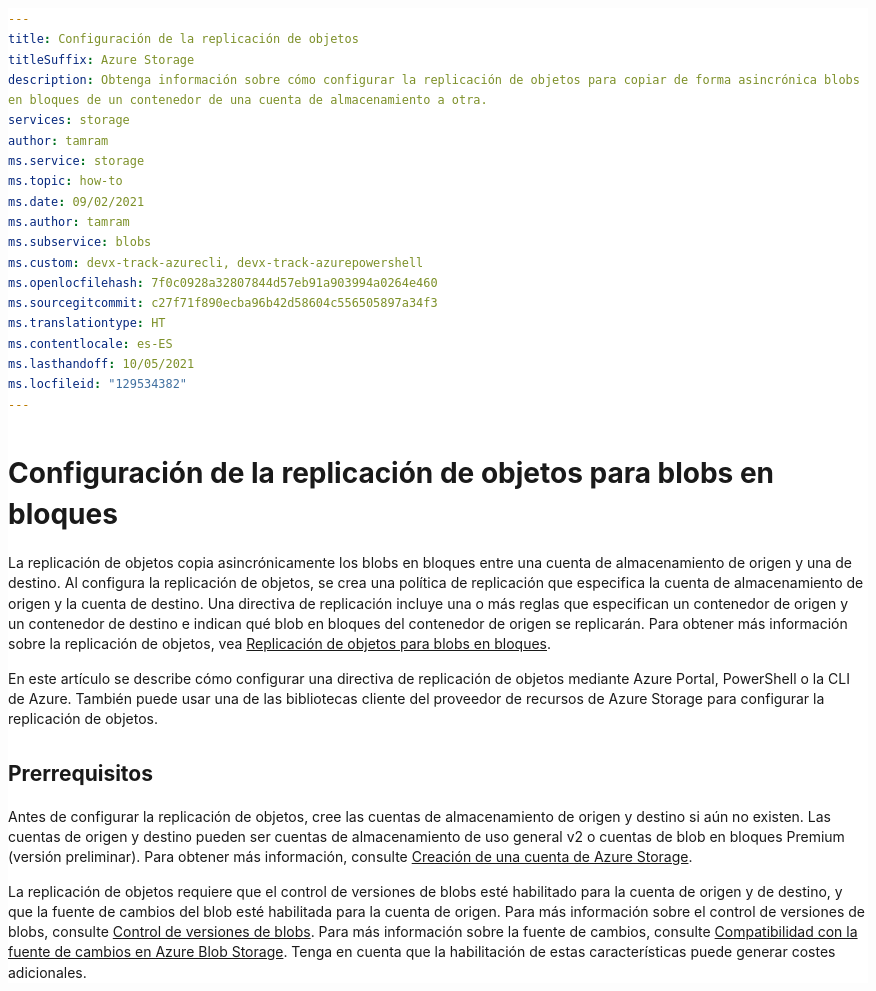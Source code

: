 ```yaml
---
title: Configuración de la replicación de objetos
titleSuffix: Azure Storage
description: Obtenga información sobre cómo configurar la replicación de objetos para copiar de forma asincrónica blobs en bloques de un contenedor de una cuenta de almacenamiento a otra.
services: storage
author: tamram
ms.service: storage
ms.topic: how-to
ms.date: 09/02/2021
ms.author: tamram
ms.subservice: blobs
ms.custom: devx-track-azurecli, devx-track-azurepowershell
ms.openlocfilehash: 7f0c0928a32807844d57eb91a903994a0264e460
ms.sourcegitcommit: c27f71f890ecba96b42d58604c556505897a34f3
ms.translationtype: HT
ms.contentlocale: es-ES
ms.lasthandoff: 10/05/2021
ms.locfileid: "129534382"
---
```

# <a name="configure-object-replication-for-block-blobs"></a>Configuración de la replicación de objetos para blobs en bloques

La replicación de objetos copia asincrónicamente los blobs en bloques entre una cuenta de almacenamiento de origen y una de destino. Al configura la replicación de objetos, se crea una política de replicación que especifica la cuenta de almacenamiento de origen y la cuenta de destino. Una directiva de replicación incluye una o más reglas que especifican un contenedor de origen y un contenedor de destino e indican qué blob en bloques del contenedor de origen se replicarán. Para obtener más información sobre la replicación de objetos, vea [Replicación de objetos para blobs en bloques](object-replication-overview.md).

En este artículo se describe cómo configurar una directiva de replicación de objetos mediante Azure Portal, PowerShell o la CLI de Azure. También puede usar una de las bibliotecas cliente del proveedor de recursos de Azure Storage para configurar la replicación de objetos.

## <a name="prerequisites"></a>Prerrequisitos

Antes de configurar la replicación de objetos, cree las cuentas de almacenamiento de origen y destino si aún no existen. Las cuentas de origen y destino pueden ser cuentas de almacenamiento de uso general v2 o cuentas de blob en bloques Premium (versión preliminar). Para obtener más información, consulte [Creación de una cuenta de Azure Storage](../common/storage-account-create.md).

La replicación de objetos requiere que el control de versiones de blobs esté habilitado para la cuenta de origen y de destino, y que la fuente de cambios del blob esté habilitada para la cuenta de origen. Para más información sobre el control de versiones de blobs, consulte [Control de versiones de blobs](versioning-overview.md). Para más información sobre la fuente de cambios, consulte [Compatibilidad con la fuente de cambios en Azure Blob Storage](storage-blob-change-feed.md). Tenga en cuenta que la habilitación de estas características puede generar costes adicionales.

